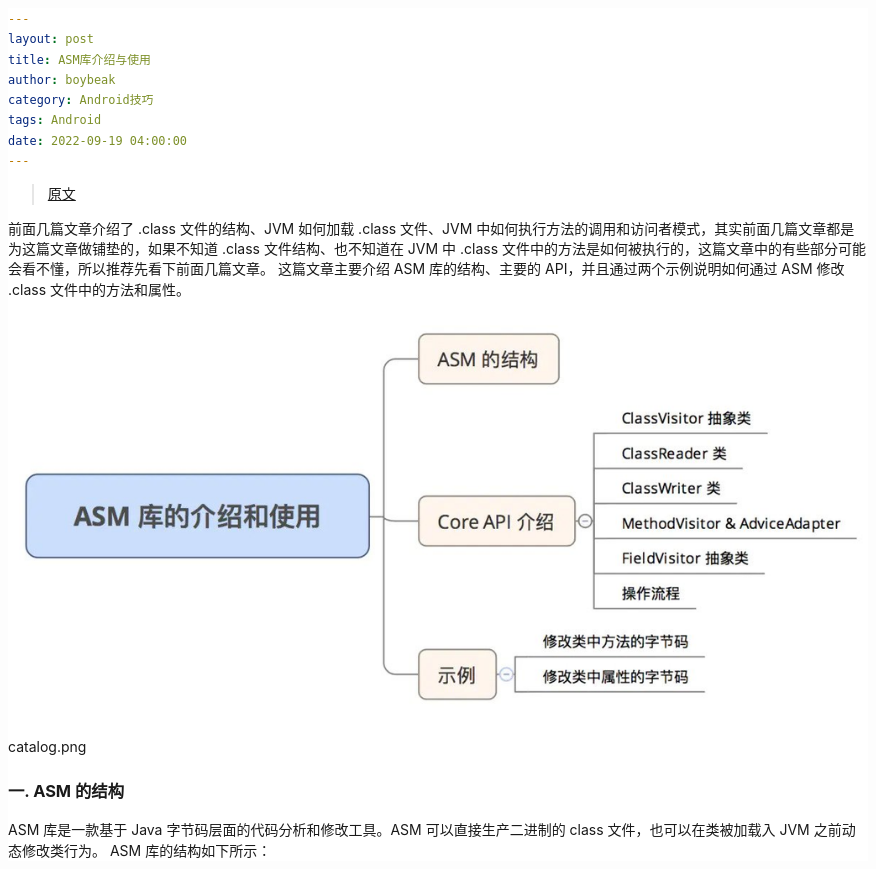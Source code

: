 ```yaml
---
layout: post
title: ASM库介绍与使用
author: boybeak
category: Android技巧
tags: Android
date: 2022-09-19 04:00:00
---
```




> [原文](https://www.jianshu.com/p/905be2a9a700)

前面几篇文章介绍了 .class 文件的结构、JVM 如何加载 .class 文件、JVM 中如何执行方法的调用和访问者模式，其实前面几篇文章都是为这篇文章做铺垫的，如果不知道 .class 文件结构、也不知道在 JVM 中 .class 文件中的方法是如何被执行的，这篇文章中的有些部分可能会看不懂，所以推荐先看下前面几篇文章。
 这篇文章主要介绍 ASM 库的结构、主要的 API，并且通过两个示例说明如何通过 ASM 修改 .class 文件中的方法和属性。



![img](/images/ezgif-6-73b502b11e16.jpg)

catalog.png

### 一. ASM 的结构

ASM 库是一款基于 Java 字节码层面的代码分析和修改工具。ASM 可以直接生产二进制的 class 文件，也可以在类被加载入 JVM 之前动态修改类行为。
 ASM 库的结构如下所示：


